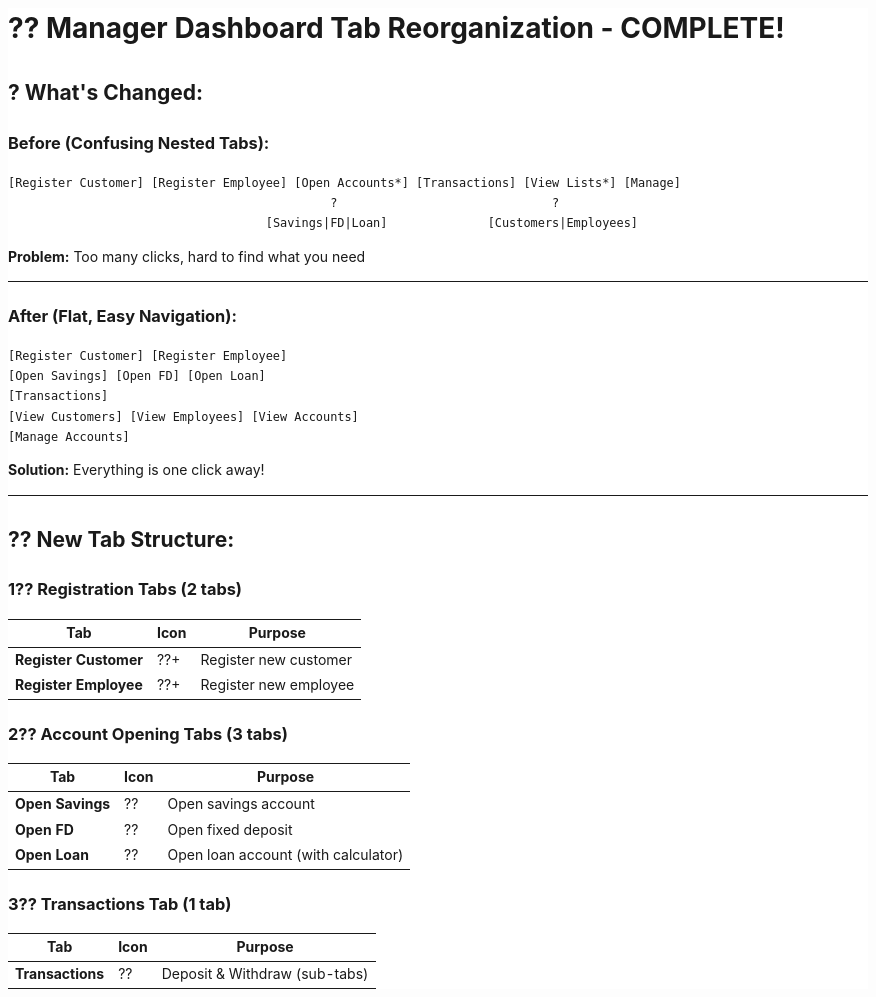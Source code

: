 # ?? **Manager Dashboard Tab Reorganization - COMPLETE!**

## ? **What's Changed:**

### **Before (Confusing Nested Tabs):**
```
[Register Customer] [Register Employee] [Open Accounts*] [Transactions] [View Lists*] [Manage]
                                             ?                              ?
                                    [Savings|FD|Loan]              [Customers|Employees]
```
**Problem:** Too many clicks, hard to find what you need

---

### **After (Flat, Easy Navigation):**
```
[Register Customer] [Register Employee] 
[Open Savings] [Open FD] [Open Loan]
[Transactions] 
[View Customers] [View Employees] [View Accounts]
[Manage Accounts]
```
**Solution:** Everything is one click away!

---

## ?? **New Tab Structure:**

### **1?? Registration Tabs (2 tabs)**
| Tab | Icon | Purpose |
|-----|------|---------|
| **Register Customer** | ??+ | Register new customer |
| **Register Employee** | ??+ | Register new employee |

### **2?? Account Opening Tabs (3 tabs)**
| Tab | Icon | Purpose |
|-----|------|---------|
| **Open Savings** | ?? | Open savings account |
| **Open FD** | ?? | Open fixed deposit |
| **Open Loan** | ?? | Open loan account (with calculator) |

### **3?? Transactions Tab (1 tab)**
| Tab | Icon | Purpose |
|-----|------|---------|
| **Transactions** | ?? | Deposit & Withdraw (sub-tabs) |
